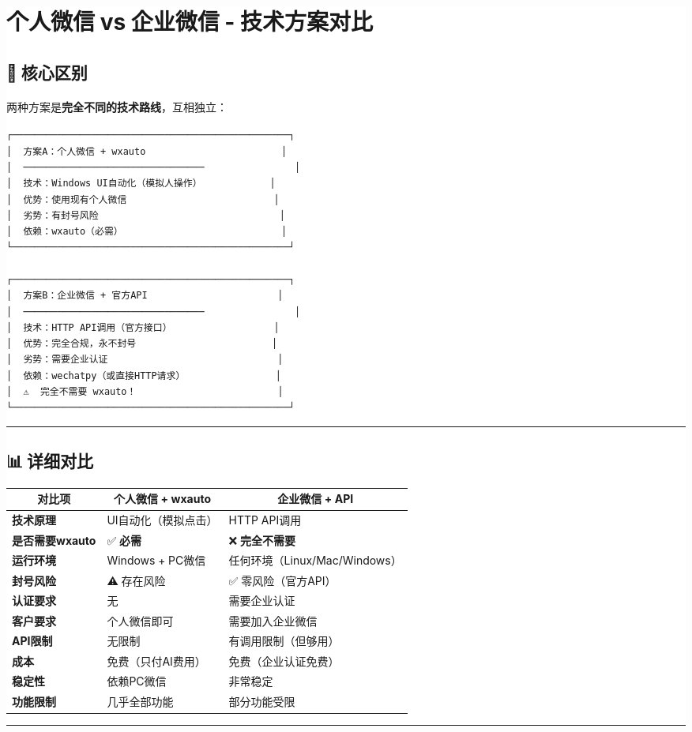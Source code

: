 # 个人微信 vs 企业微信 - 技术方案对比

## 🎯 核心区别

两种方案是**完全不同的技术路线**，互相独立：

```
┌─────────────────────────────────────────────────┐
│  方案A：个人微信 + wxauto                        │
│  ────────────────────────────────                │
│  技术：Windows UI自动化（模拟人操作）            │
│  优势：使用现有个人微信                          │
│  劣势：有封号风险                                │
│  依赖：wxauto（必需）                            │
└─────────────────────────────────────────────────┘

┌─────────────────────────────────────────────────┐
│  方案B：企业微信 + 官方API                       │
│  ────────────────────────────────                │
│  技术：HTTP API调用（官方接口）                  │
│  优势：完全合规，永不封号                        │
│  劣势：需要企业认证                              │
│  依赖：wechatpy（或直接HTTP请求）                │
│  ⚠️  完全不需要 wxauto！                         │
└─────────────────────────────────────────────────┘
```

---

## 📊 详细对比

| 对比项 | 个人微信 + wxauto | 企业微信 + API |
|--------|------------------|---------------|
| **技术原理** | UI自动化（模拟点击） | HTTP API调用 |
| **是否需要wxauto** | ✅ **必需** | ❌ **完全不需要** |
| **运行环境** | Windows + PC微信 | 任何环境（Linux/Mac/Windows） |
| **封号风险** | ⚠️ 存在风险 | ✅ 零风险（官方API） |
| **认证要求** | 无 | 需要企业认证 |
| **客户要求** | 个人微信即可 | 需要加入企业微信 |
| **API限制** | 无限制 | 有调用限制（但够用） |
| **成本** | 免费（只付AI费用） | 免费（企业认证免费） |
| **稳定性** | 依赖PC微信 | 非常稳定 |
| **功能限制** | 几乎全部功能 | 部分功能受限 |

---